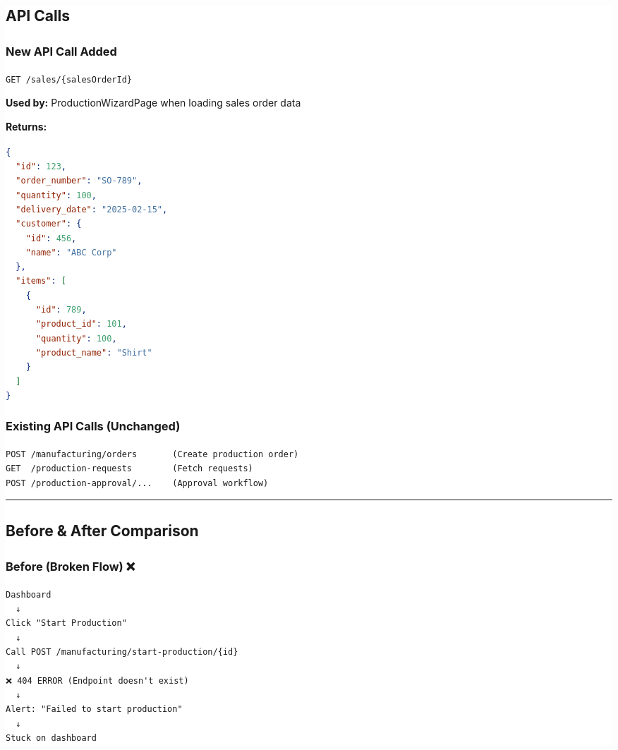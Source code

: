 
## API Calls

### New API Call Added
```
GET /sales/{salesOrderId}
```

**Used by:** ProductionWizardPage when loading sales order data

**Returns:**
```json
{
  "id": 123,
  "order_number": "SO-789",
  "quantity": 100,
  "delivery_date": "2025-02-15",
  "customer": {
    "id": 456,
    "name": "ABC Corp"
  },
  "items": [
    {
      "id": 789,
      "product_id": 101,
      "quantity": 100,
      "product_name": "Shirt"
    }
  ]
}
```

### Existing API Calls (Unchanged)
```
POST /manufacturing/orders       (Create production order)
GET  /production-requests        (Fetch requests)
POST /production-approval/...    (Approval workflow)
```

---

## Before & After Comparison

### Before (Broken Flow) ❌
```
Dashboard
  ↓
Click "Start Production"
  ↓
Call POST /manufacturing/start-production/{id}
  ↓
❌ 404 ERROR (Endpoint doesn't exist)
  ↓
Alert: "Failed to start production"
  ↓
Stuck on dashboard
```
